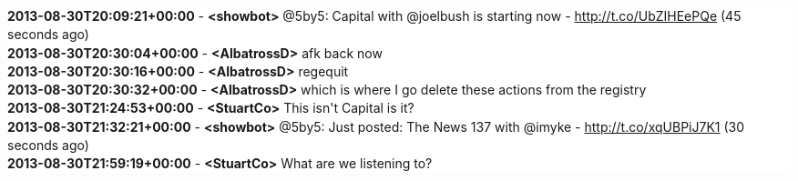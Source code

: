 **2013-08-30T20:09:21+00:00** - **&lt;showbot&gt;** @5by5: Capital with @joelbush is starting now - http://t.co/UbZIHEePQe (45 seconds ago)  
**2013-08-30T20:30:04+00:00** - **&lt;AlbatrossD&gt;** afk back now  
**2013-08-30T20:30:16+00:00** - **&lt;AlbatrossD&gt;** regequit  
**2013-08-30T20:30:32+00:00** - **&lt;AlbatrossD&gt;** which is where I go delete these actions from the registry  
**2013-08-30T21:24:53+00:00** - **&lt;StuartCo&gt;** This isn't Capital is it?  
**2013-08-30T21:32:21+00:00** - **&lt;showbot&gt;** @5by5: Just posted: The News 137 with @imyke - http://t.co/xqUBPiJ7K1 (30 seconds ago)  
**2013-08-30T21:59:19+00:00** - **&lt;StuartCo&gt;** What are we listening to?  
